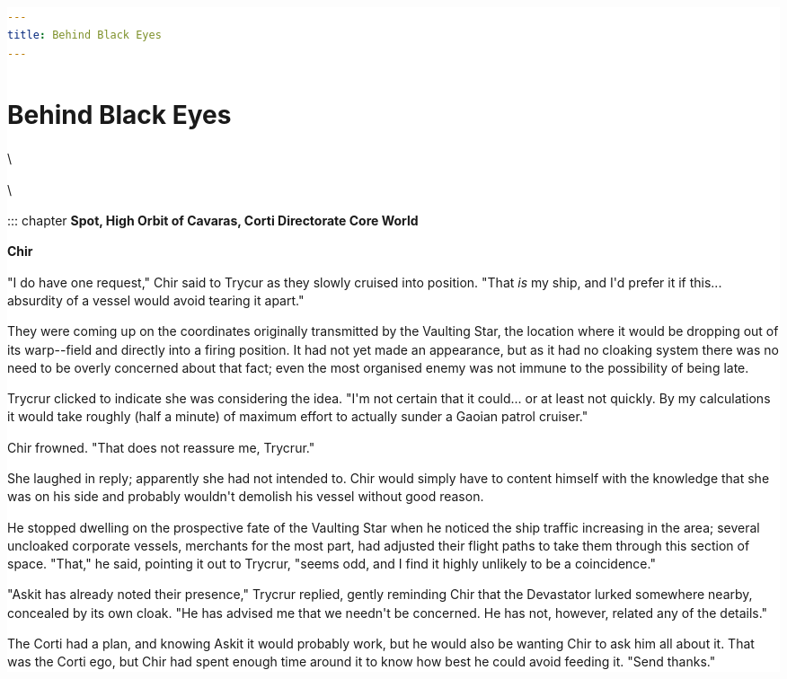 ```yaml
---
title: Behind Black Eyes
---
```


# Behind Black Eyes

\

\

::: chapter
**Spot, High Orbit of Cavaras, Corti Directorate Core World**

**Chir**

"I do have one request," Chir said to Trycur as they slowly cruised into
position. "That *is* my ship, and I\'d prefer it if this... absurdity of
a vessel would avoid tearing it apart."

They were coming up on the coordinates originally transmitted by the
Vaulting Star, the location where it would be dropping out of its
warp--field and directly into a firing position. It had not yet made an
appearance, but as it had no cloaking system there was no need to be
overly concerned about that fact; even the most organised enemy was not
immune to the possibility of being late.

Trycrur clicked to indicate she was considering the idea. "I\'m not
certain that it could... or at least not quickly. By my calculations it
would take roughly (half a minute) of maximum effort to actually sunder
a Gaoian patrol cruiser."

Chir frowned. "That does not reassure me, Trycrur."

She laughed in reply; apparently she had not intended to. Chir would
simply have to content himself with the knowledge that she was on his
side and probably wouldn\'t demolish his vessel without good reason.

He stopped dwelling on the prospective fate of the Vaulting Star when he
noticed the ship traffic increasing in the area; several uncloaked
corporate vessels, merchants for the most part, had adjusted their
flight paths to take them through this section of space. "That," he
said, pointing it out to Trycrur, "seems odd, and I find it highly
unlikely to be a coincidence."

"Askit has already noted their presence," Trycrur replied, gently
reminding Chir that the Devastator lurked somewhere nearby, concealed by
its own cloak. "He has advised me that we needn\'t be concerned. He has
not, however, related any of the details."

The Corti had a plan, and knowing Askit it would probably work, but he
would also be wanting Chir to ask him all about it. That was the Corti
ego, but Chir had spent enough time around it to know how best he could
avoid feeding it. "Send thanks."
